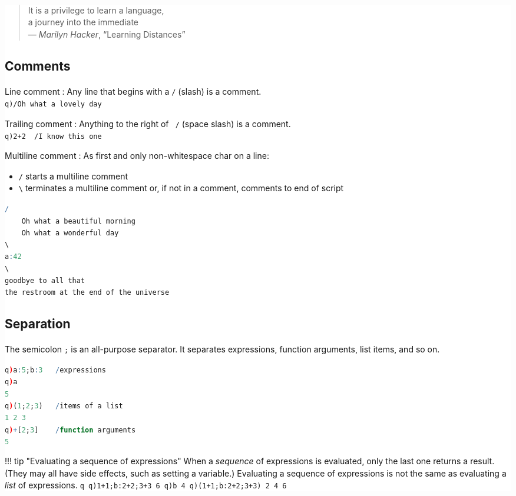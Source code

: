 
> It is a privilege to learn a language,  
> a journey into the immediate  
> — _Marilyn Hacker_, “Learning Distances”


## Comments

Line comment
: Any line that begins with a `/` (slash) is a comment.  
`q)/Oh what a lovely day`

Trailing comment
: Anything to the right of ` /` (space slash) is a comment.  
`q)2+2  /I know this one`

Multiline comment
: As first and only non-whitespace char on a line:  
* `/` starts a multiline comment  
* `\` terminates a multiline comment or, if not in a comment, comments to end of script  
```q
/
    Oh what a beautiful morning
    Oh what a wonderful day
\
a:42
\
goodbye to all that
the restroom at the end of the universe
```


## Separation

The semicolon `;` is an all-purpose separator. It separates expressions, function arguments, list items, and so on.
```q
q)a:5;b:3   /expressions
q)a
5
q)(1;2;3)   /items of a list
1 2 3
q)+[2;3]    /function arguments
5
```

!!! tip "Evaluating a sequence of expressions"
    When a _sequence_ of expressions is evaluated, only the last one returns a result. (They may all have side effects, such as setting a variable.) Evaluating a sequence of expressions is not the same as evaluating a _list_ of expressions.
    ```q
    q)1+1;b:2+2;3+3
    6
    q)b
    4
    q)(1+1;b:2+2;3+3)
    2 4 6
    ```

